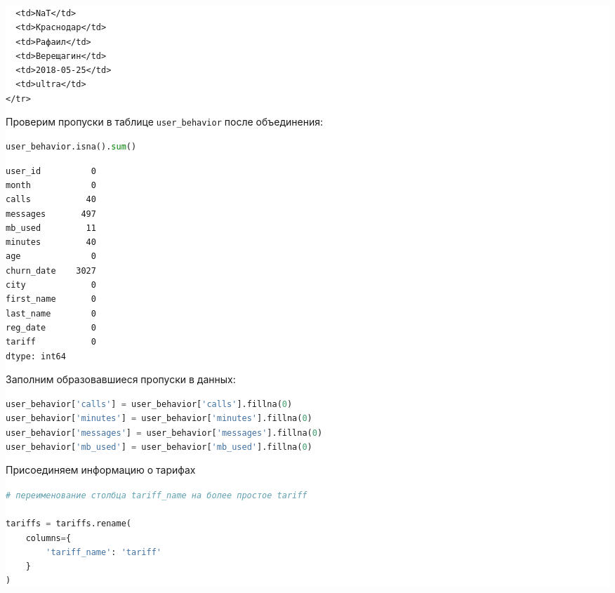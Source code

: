       <td>NaT</td>
      <td>Краснодар</td>
      <td>Рафаил</td>
      <td>Верещагин</td>
      <td>2018-05-25</td>
      <td>ultra</td>
    </tr>
  </tbody>
</table>
</div>



Проверим пропуски в таблице `user_behavior` после объединения:


```python
user_behavior.isna().sum()
```




    user_id          0
    month            0
    calls           40
    messages       497
    mb_used         11
    minutes         40
    age              0
    churn_date    3027
    city             0
    first_name       0
    last_name        0
    reg_date         0
    tariff           0
    dtype: int64



Заполним образовавшиеся пропуски в данных:


```python
user_behavior['calls'] = user_behavior['calls'].fillna(0)
user_behavior['minutes'] = user_behavior['minutes'].fillna(0)
user_behavior['messages'] = user_behavior['messages'].fillna(0)
user_behavior['mb_used'] = user_behavior['mb_used'].fillna(0)
```

Присоединяем информацию о тарифах


```python
# переименование столбца tariff_name на более простое tariff

tariffs = tariffs.rename(
    columns={
        'tariff_name': 'tariff'
    }
)
```
